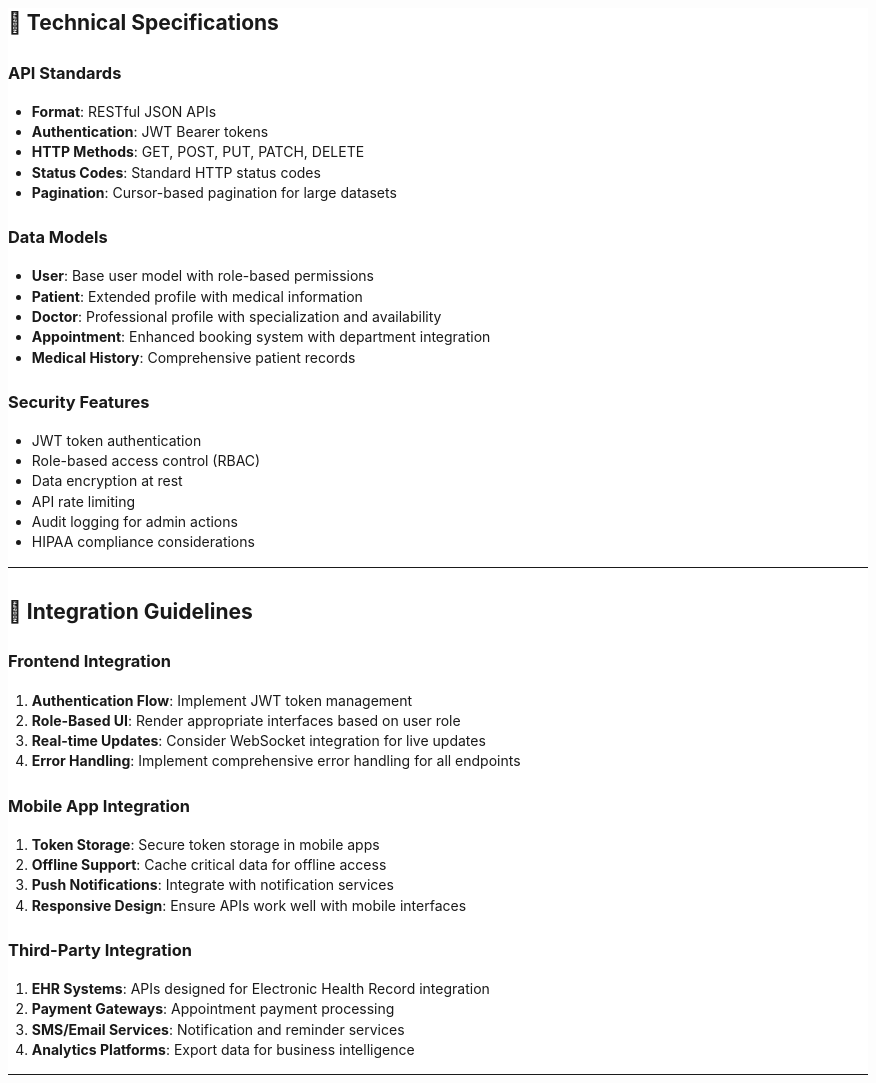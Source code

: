 
## 🔧 **Technical Specifications**

### **API Standards**
- **Format**: RESTful JSON APIs
- **Authentication**: JWT Bearer tokens
- **HTTP Methods**: GET, POST, PUT, PATCH, DELETE
- **Status Codes**: Standard HTTP status codes
- **Pagination**: Cursor-based pagination for large datasets

### **Data Models**
- **User**: Base user model with role-based permissions
- **Patient**: Extended profile with medical information
- **Doctor**: Professional profile with specialization and availability
- **Appointment**: Enhanced booking system with department integration
- **Medical History**: Comprehensive patient records

### **Security Features**
- JWT token authentication
- Role-based access control (RBAC)
- Data encryption at rest
- API rate limiting
- Audit logging for admin actions
- HIPAA compliance considerations

---

## 📱 **Integration Guidelines**

### **Frontend Integration**
1. **Authentication Flow**: Implement JWT token management
2. **Role-Based UI**: Render appropriate interfaces based on user role
3. **Real-time Updates**: Consider WebSocket integration for live updates
4. **Error Handling**: Implement comprehensive error handling for all endpoints

### **Mobile App Integration**
1. **Token Storage**: Secure token storage in mobile apps
2. **Offline Support**: Cache critical data for offline access
3. **Push Notifications**: Integrate with notification services
4. **Responsive Design**: Ensure APIs work well with mobile interfaces

### **Third-Party Integration**
1. **EHR Systems**: APIs designed for Electronic Health Record integration
2. **Payment Gateways**: Appointment payment processing
3. **SMS/Email Services**: Notification and reminder services
4. **Analytics Platforms**: Export data for business intelligence

---
